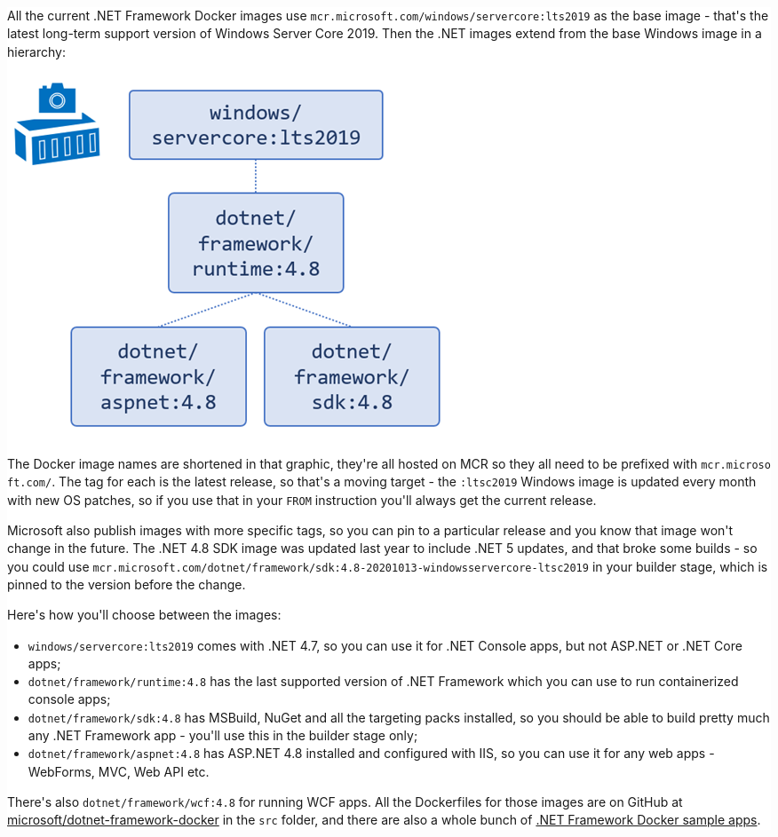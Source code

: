 All the current .NET Framework Docker images use `mcr.microsoft.com/windows/servercore:lts2019` as the base image - that's the latest long-term support version of Windows Server Core 2019. Then the .NET images extend from the base Windows image in a hierarchy:

![Microsoft's Docker images for .NET Framework apps](/content/images/2021/01/netfx-1.png)

The Docker image names are shortened in that graphic, they're all hosted on MCR so they all need to be prefixed with `mcr.microsoft.com/`. The tag for each is the latest release, so that's a moving target - the `:ltsc2019` Windows image is updated every month with new OS patches, so if you use that in your `FROM` instruction you'll always get the current release.

Microsoft also publish images with more specific tags, so you can pin to a particular release and you know that image won't change in the future. The .NET 4.8 SDK image was updated last year to include .NET 5 updates, and that broke some builds - so you could use `mcr.microsoft.com/dotnet/framework/sdk:4.8-20201013-windowsservercore-ltsc2019` in your builder stage, which is pinned to the version before the change.

Here's how you'll choose between the images:

- `windows/servercore:lts2019` comes with .NET 4.7, so you can use it for .NET Console apps, but not ASP.NET or .NET Core apps;
- `dotnet/framework/runtime:4.8` has the last supported version of .NET Framework which you can use to run containerized console apps;
- `dotnet/framework/sdk:4.8` has MSBuild, NuGet and all the targeting packs installed, so you should be able to build pretty much any .NET Framework app - you'll use this in the builder stage only;
- `dotnet/framework/aspnet:4.8` has ASP.NET 4.8 installed and configured with IIS, so you can use it for any web apps - WebForms, MVC, Web API etc.

There's also `dotnet/framework/wcf:4.8` for running WCF apps. All the Dockerfiles for those images are on GitHub at [microsoft/dotnet-framework-docker](https://github.com/microsoft/dotnet-framework-docker) in the `src` folder, and there are also a whole bunch of [.NET Framework Docker sample apps](https://github.com/microsoft/dotnet-framework-docker/tree/master/samples).
